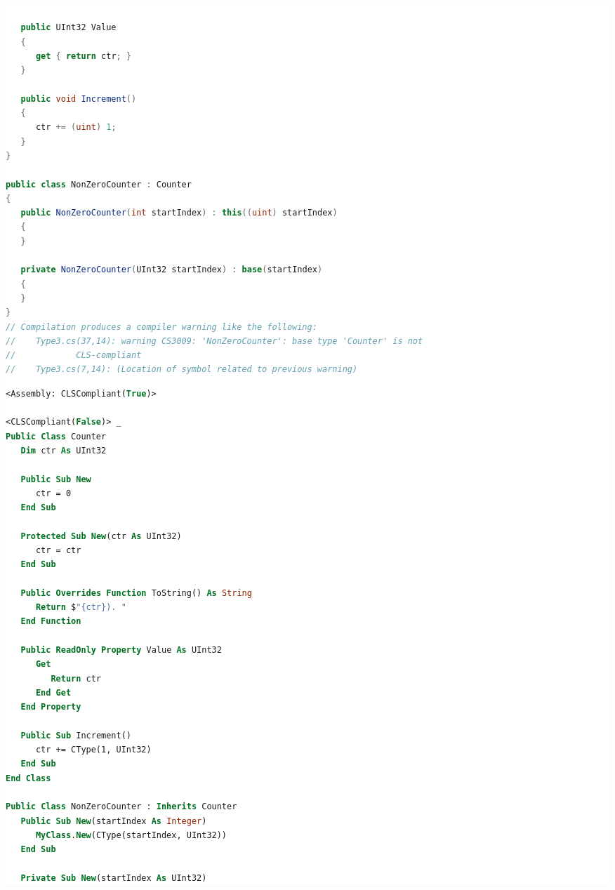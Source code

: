 ```csharp

   public UInt32 Value
   {
      get { return ctr; }
   }

   public void Increment()
   {
      ctr += (uint) 1;
   }
}

public class NonZeroCounter : Counter
{
   public NonZeroCounter(int startIndex) : this((uint) startIndex)
   {
   }

   private NonZeroCounter(UInt32 startIndex) : base(startIndex)
   {
   }
}
// Compilation produces a compiler warning like the following:
//    Type3.cs(37,14): warning CS3009: 'NonZeroCounter': base type 'Counter' is not
//            CLS-compliant
//    Type3.cs(7,14): (Location of symbol related to previous warning)
```

```vb
<Assembly: CLSCompliant(True)>

<CLSCompliant(False)> _
Public Class Counter
   Dim ctr As UInt32

   Public Sub New
      ctr = 0
   End Sub

   Protected Sub New(ctr As UInt32)
      ctr = ctr
   End Sub

   Public Overrides Function ToString() As String
      Return $"{ctr}). "
   End Function

   Public ReadOnly Property Value As UInt32
      Get
         Return ctr
      End Get
   End Property

   Public Sub Increment()
      ctr += CType(1, UInt32)
   End Sub
End Class

Public Class NonZeroCounter : Inherits Counter
   Public Sub New(startIndex As Integer)
      MyClass.New(CType(startIndex, UInt32))
   End Sub

   Private Sub New(startIndex As UInt32)
```